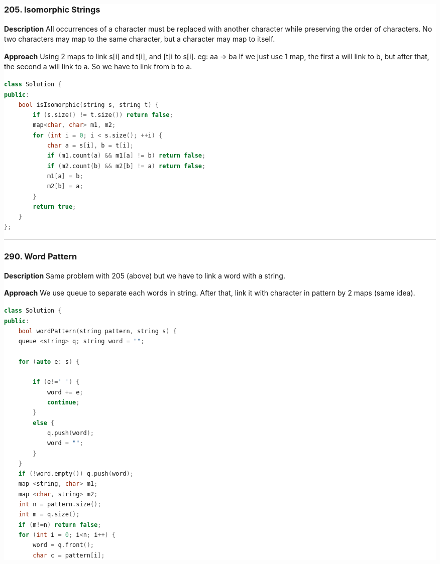 ### 205. Isomorphic Strings

**Description**
All occurrences of a character must be replaced with another character while preserving the order of characters. No two characters may map to the same character, but a character may map to itself.

**Approach**
Using 2 maps to link s[i] and t[i], and [t]i to s[i].
eg: aa -> ba
If we just use 1 map, the first a will link to b, but after that, the second a will link to a. So we have to link from b to a.

```cpp
class Solution {
public:
    bool isIsomorphic(string s, string t) {
        if (s.size() != t.size()) return false;
        map<char, char> m1, m2;
        for (int i = 0; i < s.size(); ++i) {
            char a = s[i], b = t[i];
            if (m1.count(a) && m1[a] != b) return false;
            if (m2.count(b) && m2[b] != a) return false;
            m1[a] = b;
            m2[b] = a;
        }
        return true;
    }
};
```
---
### 290. Word Pattern

**Description**
Same problem with 205 (above) but we have to link a word with a string. 

**Approach**
We use queue to separate each words in string. After that, link it with character in pattern by 2 maps (same idea). 

```cpp
class Solution {
public:
    bool wordPattern(string pattern, string s) {
    queue <string> q; string word = "";
    
    for (auto e: s) {
        
        if (e!=' ') {
            word += e;
            continue;
        }
        else {
            q.push(word);
            word = "";
        }
    }    
    if (!word.empty()) q.push(word);
    map <string, char> m1;
    map <char, string> m2;
    int n = pattern.size();
    int m = q.size();
    if (m!=n) return false;
    for (int i = 0; i<n; i++) {
        word = q.front();
        char c = pattern[i];
```